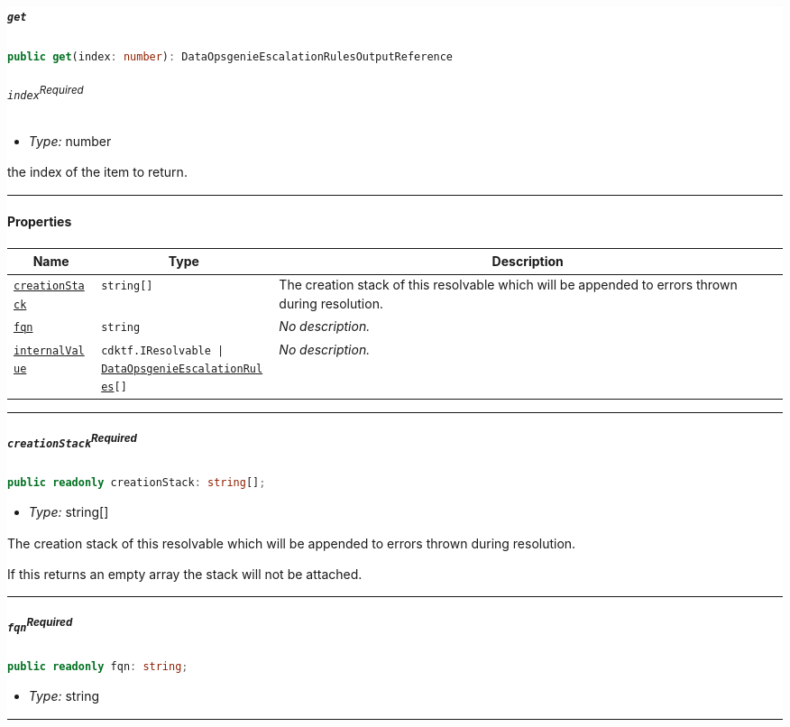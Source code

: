 ##### `get` <a name="get" id="rhizo-co-terraform-provider-opsgenie.dataOpsgenieEscalation.DataOpsgenieEscalationRulesList.get"></a>

```typescript
public get(index: number): DataOpsgenieEscalationRulesOutputReference
```

###### `index`<sup>Required</sup> <a name="index" id="rhizo-co-terraform-provider-opsgenie.dataOpsgenieEscalation.DataOpsgenieEscalationRulesList.get.parameter.index"></a>

- *Type:* number

the index of the item to return.

---


#### Properties <a name="Properties" id="Properties"></a>

| **Name** | **Type** | **Description** |
| --- | --- | --- |
| <code><a href="#rhizo-co-terraform-provider-opsgenie.dataOpsgenieEscalation.DataOpsgenieEscalationRulesList.property.creationStack">creationStack</a></code> | <code>string[]</code> | The creation stack of this resolvable which will be appended to errors thrown during resolution. |
| <code><a href="#rhizo-co-terraform-provider-opsgenie.dataOpsgenieEscalation.DataOpsgenieEscalationRulesList.property.fqn">fqn</a></code> | <code>string</code> | *No description.* |
| <code><a href="#rhizo-co-terraform-provider-opsgenie.dataOpsgenieEscalation.DataOpsgenieEscalationRulesList.property.internalValue">internalValue</a></code> | <code>cdktf.IResolvable \| <a href="#rhizo-co-terraform-provider-opsgenie.dataOpsgenieEscalation.DataOpsgenieEscalationRules">DataOpsgenieEscalationRules</a>[]</code> | *No description.* |

---

##### `creationStack`<sup>Required</sup> <a name="creationStack" id="rhizo-co-terraform-provider-opsgenie.dataOpsgenieEscalation.DataOpsgenieEscalationRulesList.property.creationStack"></a>

```typescript
public readonly creationStack: string[];
```

- *Type:* string[]

The creation stack of this resolvable which will be appended to errors thrown during resolution.

If this returns an empty array the stack will not be attached.

---

##### `fqn`<sup>Required</sup> <a name="fqn" id="rhizo-co-terraform-provider-opsgenie.dataOpsgenieEscalation.DataOpsgenieEscalationRulesList.property.fqn"></a>

```typescript
public readonly fqn: string;
```

- *Type:* string

---

